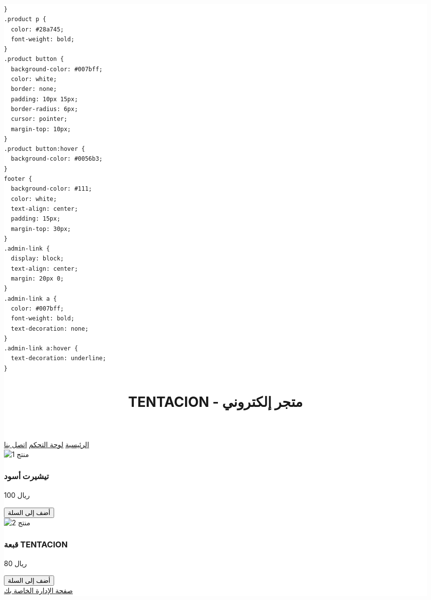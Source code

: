     }
    .product p {
      color: #28a745;
      font-weight: bold;
    }
    .product button {
      background-color: #007bff;
      color: white;
      border: none;
      padding: 10px 15px;
      border-radius: 6px;
      cursor: pointer;
      margin-top: 10px;
    }
    .product button:hover {
      background-color: #0056b3;
    }
    footer {
      background-color: #111;
      color: white;
      text-align: center;
      padding: 15px;
      margin-top: 30px;
    }
    .admin-link {
      display: block;
      text-align: center;
      margin: 20px 0;
    }
    .admin-link a {
      color: #007bff;
      font-weight: bold;
      text-decoration: none;
    }
    .admin-link a:hover {
      text-decoration: underline;
    }
  </style>
</head>
<body>
  <header>
    <h1>TENTACION - متجر إلكتروني</h1>
  </header>  <nav>
    <a href="#">الرئيسية</a>
    <a href="admin.html">لوحة التحكم</a>
    <a href="#">اتصل بنا</a>
  </nav>  <main class="container">
    <div class="product">
      <img src="https://via.placeholder.com/250x200" alt="منتج 1">
      <h3>تيشيرت أسود</h3>
      <p>100 ريال</p>
      <button>أضف إلى السلة</button>
    </div>
    <div class="product">
      <img src="https://via.placeholder.com/250x200" alt="منتج 2">
      <h3>قبعة TENTACION</h3>
      <p>80 ريال</p>
      <button>أضف إلى السلة</button>
    </div>
    <!-- يمكن إضافة المزيد من المنتجات هنا -->
  </main>  <div class="admin-link">
    <a href="admin.html">صفحة الإدارة الخاصة بك</a>